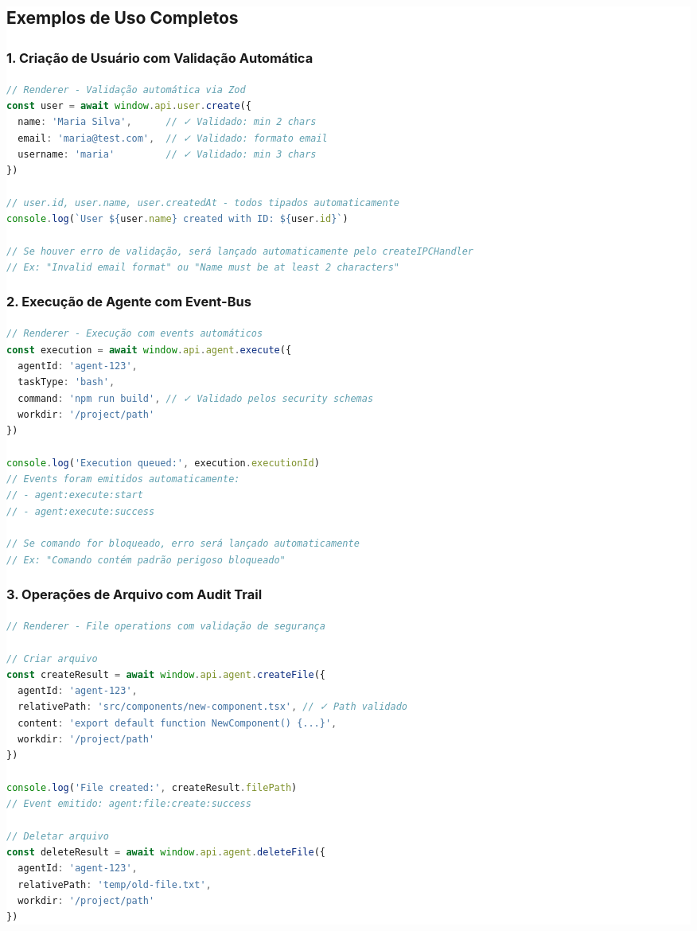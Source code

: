 ```typescript
```

## Exemplos de Uso Completos

### 1. Criação de Usuário com Validação Automática

```typescript
// Renderer - Validação automática via Zod
const user = await window.api.user.create({
  name: 'Maria Silva',      // ✓ Validado: min 2 chars
  email: 'maria@test.com',  // ✓ Validado: formato email
  username: 'maria'         // ✓ Validado: min 3 chars
})

// user.id, user.name, user.createdAt - todos tipados automaticamente
console.log(`User ${user.name} created with ID: ${user.id}`)

// Se houver erro de validação, será lançado automaticamente pelo createIPCHandler
// Ex: "Invalid email format" ou "Name must be at least 2 characters"
```

### 2. Execução de Agente com Event-Bus

```typescript
// Renderer - Execução com events automáticos
const execution = await window.api.agent.execute({
  agentId: 'agent-123',
  taskType: 'bash',
  command: 'npm run build', // ✓ Validado pelos security schemas
  workdir: '/project/path'
})

console.log('Execution queued:', execution.executionId)
// Events foram emitidos automaticamente:
// - agent:execute:start
// - agent:execute:success

// Se comando for bloqueado, erro será lançado automaticamente
// Ex: "Comando contém padrão perigoso bloqueado"
```

### 3. Operações de Arquivo com Audit Trail

```typescript
// Renderer - File operations com validação de segurança

// Criar arquivo
const createResult = await window.api.agent.createFile({
  agentId: 'agent-123',
  relativePath: 'src/components/new-component.tsx', // ✓ Path validado
  content: 'export default function NewComponent() {...}',
  workdir: '/project/path'
})

console.log('File created:', createResult.filePath)
// Event emitido: agent:file:create:success

// Deletar arquivo  
const deleteResult = await window.api.agent.deleteFile({
  agentId: 'agent-123',
  relativePath: 'temp/old-file.txt',
  workdir: '/project/path'
})

```